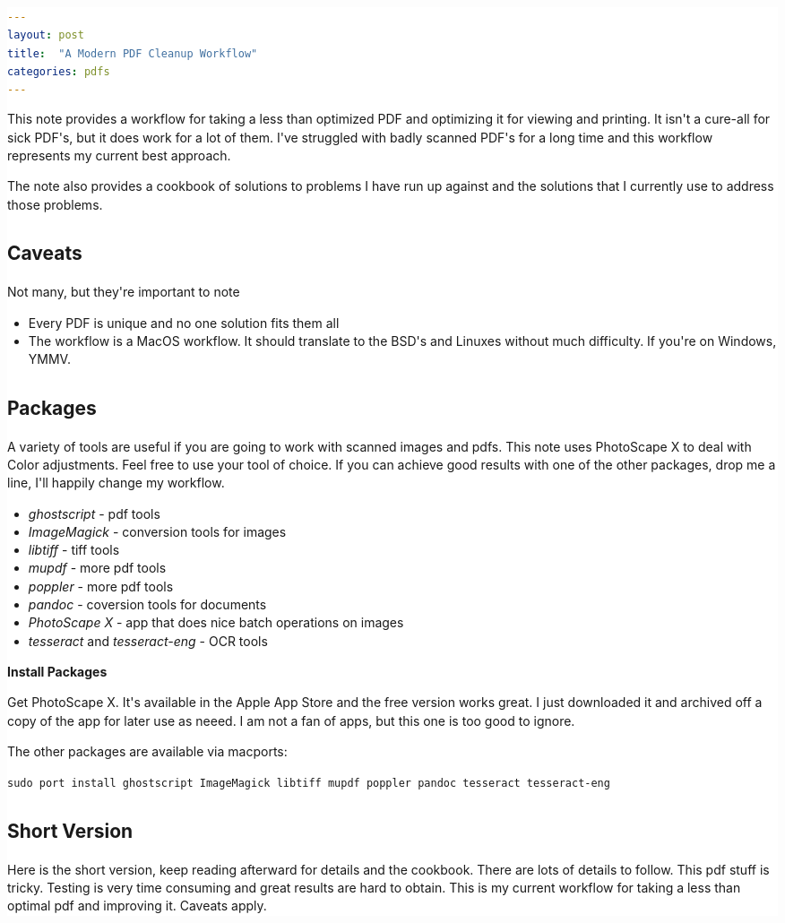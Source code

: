 ```yaml
---
layout: post
title:  "A Modern PDF Cleanup Workflow"
categories: pdfs
---
```


This note provides a workflow for taking a less than optimized PDF and optimizing it for viewing and printing. It isn't a cure-all for sick PDF's, but it does work for a lot of them. I've struggled with badly scanned PDF's for a long time and this workflow represents my current best approach.

The note also provides a cookbook of solutions to problems I have run up against and the solutions that I currently use to address those problems.



## Caveats

Not many, but they're important to note

* Every PDF is unique and no one solution fits them all
* The workflow is a MacOS workflow. It should translate to the BSD's and Linuxes without much difficulty. If you're on Windows, YMMV.

## Packages

A variety of tools are useful if you are going to work with scanned images and pdfs. This note uses PhotoScape X to deal with Color adjustments. Feel free to use your tool of choice. If you can achieve good results with one of the other packages, drop me a line, I'll happily change my workflow.

* *ghostscript* - pdf tools
* *ImageMagick* - conversion tools for images
* *libtiff* - tiff tools
* *mupdf* - more pdf tools
* *poppler* - more pdf tools
* *pandoc* - coversion tools for documents
* *PhotoScape X* - app that does nice batch operations on images
* *tesseract* and *tesseract-eng* - OCR tools

**Install Packages**

Get PhotoScape X. It's available in the Apple App Store and the free version works great. I just downloaded it and archived off a copy of the app for later use as neeed. I am not a fan of apps, but this one is too good to ignore.

The other packages are available via macports:

```
sudo port install ghostscript ImageMagick libtiff mupdf poppler pandoc tesseract tesseract-eng
```

## Short Version

Here is the short version, keep reading afterward for details and the cookbook. There are lots of details to follow. This pdf stuff is tricky. Testing is very time consuming and great results are hard to obtain. This is my current workflow for taking a less than optimal pdf and improving it. Caveats apply.
